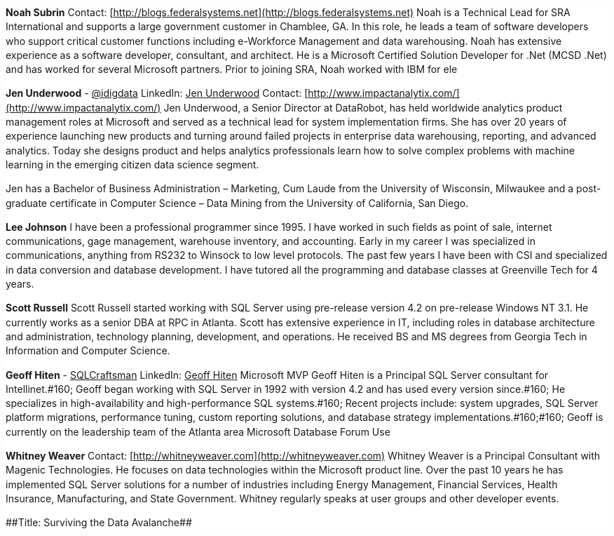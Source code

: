 **Noah Subrin** 
Contact: [http://blogs.federalsystems.net](http://blogs.federalsystems.net)
Noah is a Technical Lead for SRA International and supports a large government customer in Chamblee, GA. In this role, he leads a team of software developers who support critical customer functions including e-Workforce Management and data warehousing. Noah has extensive experience as a software developer, consultant, and architect. He is a Microsoft Certified Solution Developer for .Net (MCSD .Net) and has worked for several Microsoft partners. Prior to joining SRA, Noah worked with IBM for ele
 
**Jen Underwood**  - [@idigdata](https://www.twitter.com/@idigdata)
LinkedIn: [Jen Underwood](https://www.linkedin.com/in/jenunderwood)
Contact: [http://www.impactanalytix.com/](http://www.impactanalytix.com/)
Jen Underwood, a Senior Director at DataRobot, has held worldwide analytics product management roles at Microsoft and served as a technical lead for system implementation firms.  She has over 20 years of experience launching new products and turning around failed projects in enterprise data warehousing, reporting, and advanced analytics. Today she designs product and helps analytics professionals learn how to solve complex problems with machine learning in the emerging citizen data science segment.  

Jen has a Bachelor of Business Administration – Marketing, Cum Laude from the University of Wisconsin, Milwaukee and a post-graduate certificate in Computer Science – Data Mining from the University of California, San Diego.
 
**Lee Johnson** 
I have been a professional programmer since 1995.   I have worked in such fields as point of sale, internet communications, gage management, warehouse inventory, and accounting.   Early in my career I was specialized in communications, anything from RS232 to Winsock to low level protocols.  The past few years I have been with CSI and specialized in data conversion and database development.  I have tutored all the programming and database classes at Greenville Tech for 4 years.
 
**Scott Russell** 
Scott Russell started working with SQL Server using pre-release version 4.2 on pre-release Windows NT 3.1.  He currently works as a senior DBA at RPC in Atlanta.  Scott has extensive experience in IT, including roles in database architecture and administration, technology planning, development, and operations.  He received BS and MS degrees from Georgia Tech in Information and Computer Science.
 
**Geoff Hiten**  - [SQLCraftsman](https://www.twitter.com/SQLCraftsman)
LinkedIn: [Geoff Hiten](http://www.linkedin.com/pub/geoff-hiten/1/b54/6a3/)
Microsoft MVP Geoff Hiten is a Principal SQL Server consultant for Intellinet.#160; Geoff began working with SQL Server in 1992 with version 4.2 and has used every version since.#160; He specializes in high-availability and high-performance SQL systems.#160; Recent projects include: system upgrades, SQL Server platform migrations, performance tuning, custom reporting solutions, and database strategy implementations.#160;#160; Geoff is currently on the leadership team of the Atlanta area Microsoft Database Forum Use
 
**Whitney Weaver** 
Contact: [http://whitneyweaver.com](http://whitneyweaver.com)
Whitney Weaver is a Principal Consultant with Magenic Technologies.  He focuses on data technologies within the Microsoft product line.  Over the past 10 years he has implemented SQL Server solutions for a number of industries including Energy Management, Financial Services, Health Insurance, Manufacturing, and State Government.  Whitney regularly speaks at user groups and other developer events.
 
 
 
 
##Title: Surviving the Data Avalanche##
 